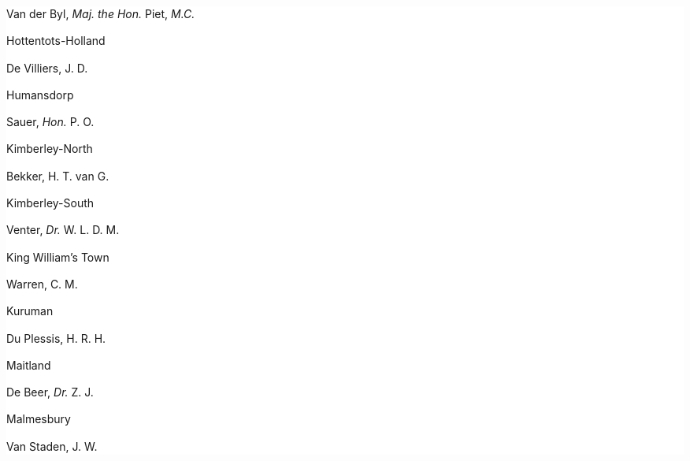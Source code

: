 <td><p>Van der Byl, <i>Maj. the Hon.</i> Piet, <i>M.C.</i></p></td>

</tr>

<tr>

<td><p>Hottentots-Holland</p></td>

<td><p>De Villiers, J. D.</p></td>

</tr>

<tr>

<td><p>Humansdorp</p></td>

<td><p>Sauer, <i>Hon.</i> P. O.</p></td>

</tr>

<tr>

<td><p>Kimberley-North</p></td>

<td><p>Bekker, H. T. van G.</p></td>

</tr>

<tr>

<td><p>Kimberley-South</p></td>

<td><p>Venter, <i>Dr.</i> W. L. D. M.</p></td>

</tr>

<tr>

<td><p>King William&#x2019;s Town</p></td>

<td><p>Warren, C. M.</p></td>

</tr>

<tr>

<td><p>Kuruman</p></td>

<td><p>Du Plessis, H. R. H.</p></td>

</tr>

<tr>

<td><p>Maitland</p></td>

<td><p>De Beer, <i>Dr.</i> Z. J.</p></td>

</tr>

<tr>

<td><p>Malmesbury</p></td>

<td><p>Van Staden, J. W.</p></td>
